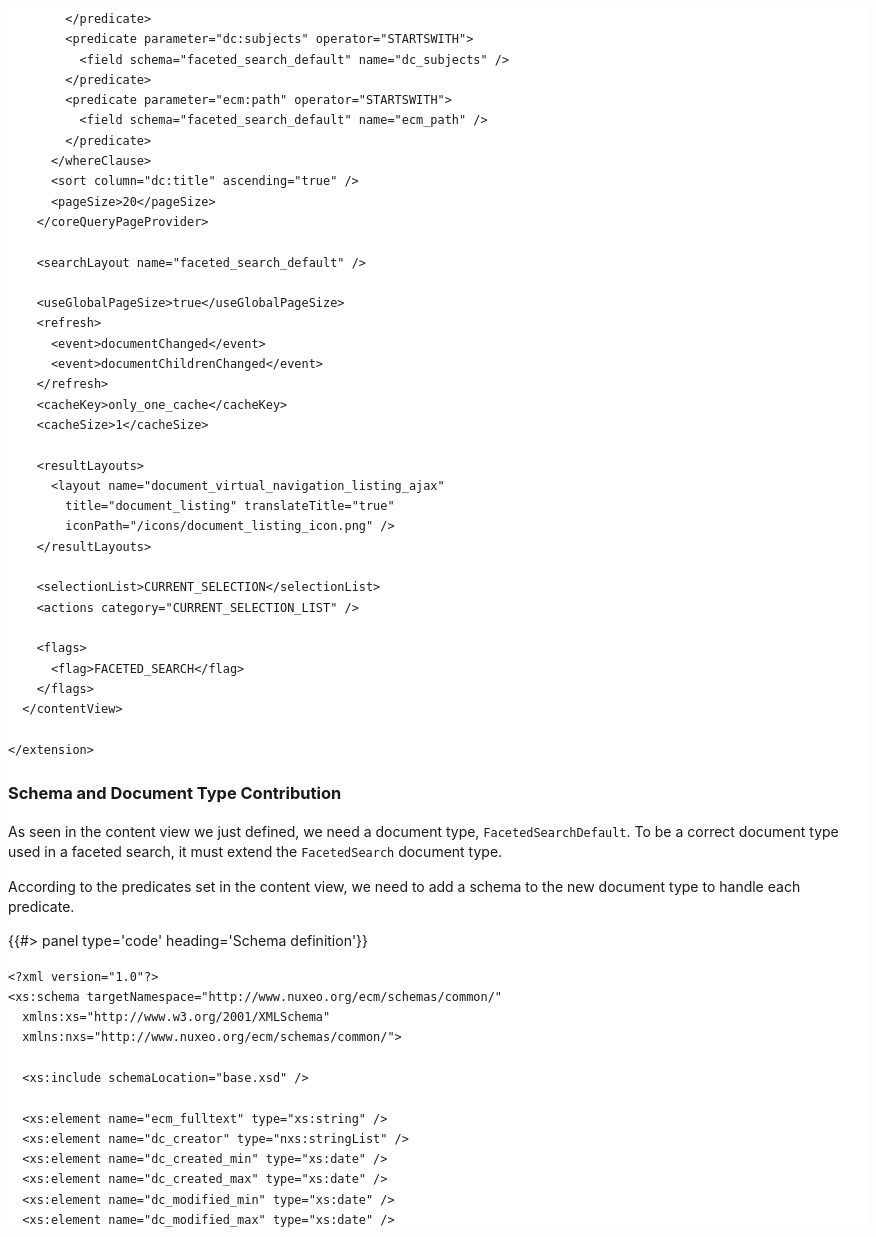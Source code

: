 ```html/xml
        </predicate>
        <predicate parameter="dc:subjects" operator="STARTSWITH">
          <field schema="faceted_search_default" name="dc_subjects" />
        </predicate>
        <predicate parameter="ecm:path" operator="STARTSWITH">
          <field schema="faceted_search_default" name="ecm_path" />
        </predicate>
      </whereClause>
      <sort column="dc:title" ascending="true" />
      <pageSize>20</pageSize>
    </coreQueryPageProvider>

    <searchLayout name="faceted_search_default" />

    <useGlobalPageSize>true</useGlobalPageSize>
    <refresh>
      <event>documentChanged</event>
      <event>documentChildrenChanged</event>
    </refresh>
    <cacheKey>only_one_cache</cacheKey>
    <cacheSize>1</cacheSize>

    <resultLayouts>
      <layout name="document_virtual_navigation_listing_ajax"
        title="document_listing" translateTitle="true"
        iconPath="/icons/document_listing_icon.png" />
    </resultLayouts>

    <selectionList>CURRENT_SELECTION</selectionList>
    <actions category="CURRENT_SELECTION_LIST" />

    <flags>
      <flag>FACETED_SEARCH</flag>
    </flags>
  </contentView>

</extension>

```

### Schema and Document Type Contribution

As seen in the content view we just defined, we need a document type, `FacetedSearchDefault`. To be a correct document type used in a faceted search, it must extend the `FacetedSearch` document type.

According to the predicates set in the content view, we need to add a schema to the new document type to handle each predicate.

{{#> panel type='code' heading='Schema definition'}}

```html/xml
<?xml version="1.0"?>
<xs:schema targetNamespace="http://www.nuxeo.org/ecm/schemas/common/"
  xmlns:xs="http://www.w3.org/2001/XMLSchema"
  xmlns:nxs="http://www.nuxeo.org/ecm/schemas/common/">

  <xs:include schemaLocation="base.xsd" />

  <xs:element name="ecm_fulltext" type="xs:string" />
  <xs:element name="dc_creator" type="nxs:stringList" />
  <xs:element name="dc_created_min" type="xs:date" />
  <xs:element name="dc_created_max" type="xs:date" />
  <xs:element name="dc_modified_min" type="xs:date" />
  <xs:element name="dc_modified_max" type="xs:date" />

```